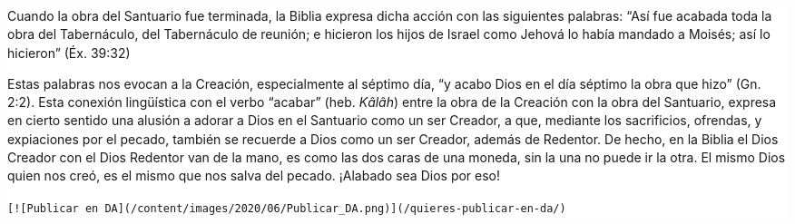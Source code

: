  Cuando la obra del Santuario fue terminada, la Biblia expresa dicha acción con las siguientes palabras: “Así fue acabada toda la obra del Tabernáculo, del Tabernáculo de reunión; e hicieron los hijos de Israel como Jehová lo había mandado a Moisés; así lo hicieron” (Éx. 39:32)

 Estas palabras nos evocan a la Creación, especialmente al séptimo día, “y acabo Dios en el día séptimo la obra que hizo” (Gn. 2:2). Esta conexión lingüística con el verbo “acabar” (heb. *Kâlâh*) entre la obra de la Creación con la obra del Santuario, expresa en cierto sentido una alusión a adorar a Dios en el Santuario como un ser Creador, a que, mediante los sacrificios, ofrendas, y expiaciones por el pecado, también se recuerde a Dios como un ser Creador, además de Redentor. De hecho, en la Biblia el Dios Creador con el Dios Redentor van de la mano, es como las dos caras de una moneda, sin la una no puede ir la otra. El mismo Dios quien nos creó, es el mismo que nos salva del pecado. ¡Alabado sea Dios por eso!

    [![Publicar en DA](/content/images/2020/06/Publicar_DA.png)](/quieres-publicar-en-da/) 